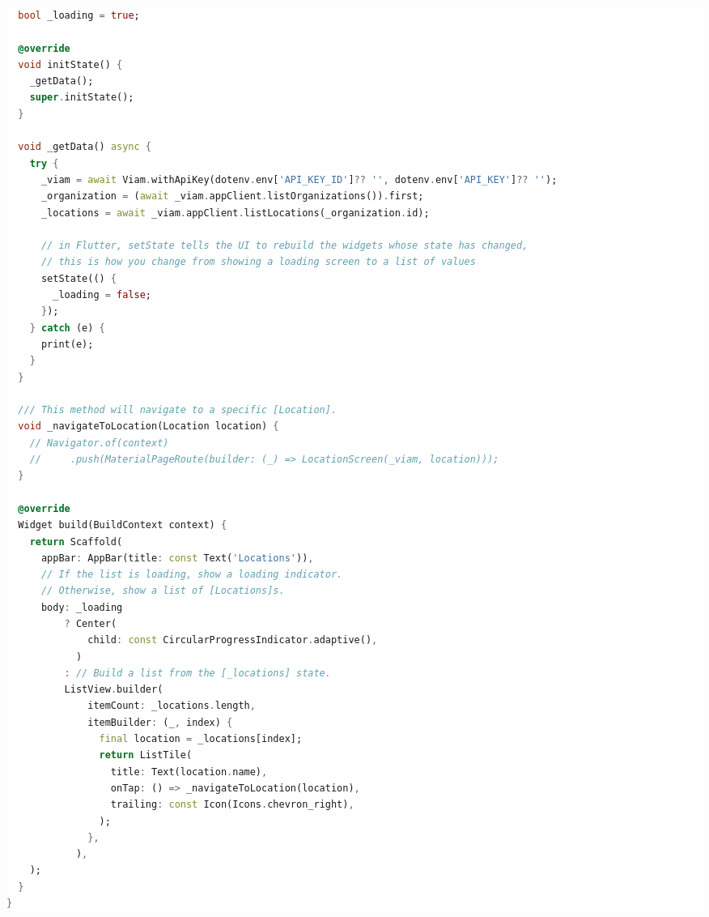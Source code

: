 ```dart {class="line-numbers linkable-line-numbers"}
  bool _loading = true;

  @override
  void initState() {
    _getData();
    super.initState();
  }

  void _getData() async {
    try {
      _viam = await Viam.withApiKey(dotenv.env['API_KEY_ID']?? '', dotenv.env['API_KEY']?? '');
      _organization = (await _viam.appClient.listOrganizations()).first;
      _locations = await _viam.appClient.listLocations(_organization.id);

      // in Flutter, setState tells the UI to rebuild the widgets whose state has changed,
      // this is how you change from showing a loading screen to a list of values
      setState(() {
        _loading = false;
      });
    } catch (e) {
      print(e);
    }
  }

  /// This method will navigate to a specific [Location].
  void _navigateToLocation(Location location) {
    // Navigator.of(context)
    //     .push(MaterialPageRoute(builder: (_) => LocationScreen(_viam, location)));
  }

  @override
  Widget build(BuildContext context) {
    return Scaffold(
      appBar: AppBar(title: const Text('Locations')),
      // If the list is loading, show a loading indicator.
      // Otherwise, show a list of [Locations]s.
      body: _loading
          ? Center(
              child: const CircularProgressIndicator.adaptive(),
            )
          : // Build a list from the [_locations] state.
          ListView.builder(
              itemCount: _locations.length,
              itemBuilder: (_, index) {
                final location = _locations[index];
                return ListTile(
                  title: Text(location.name),
                  onTap: () => _navigateToLocation(location),
                  trailing: const Icon(Icons.chevron_right),
                );
              },
            ),
    );
  }
}
```
